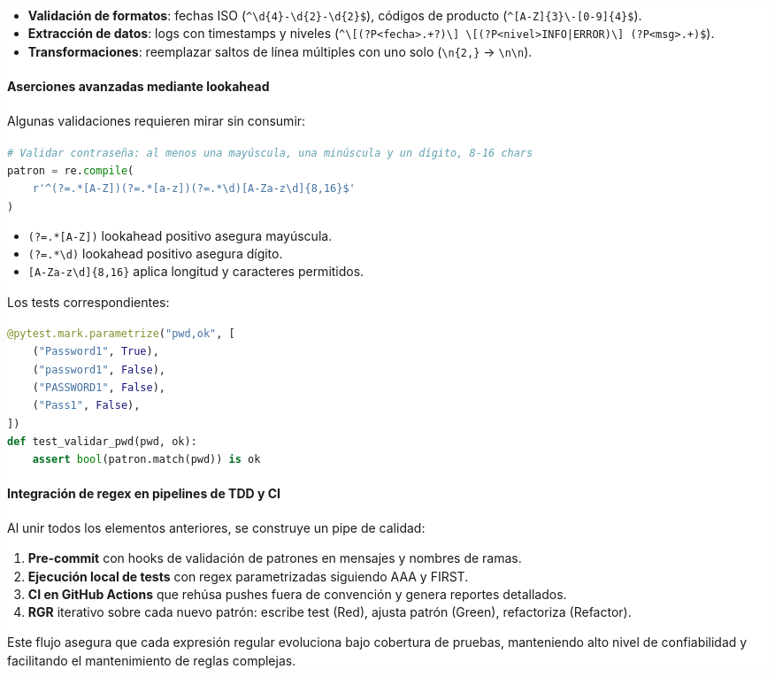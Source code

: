 - **Validación de formatos**: fechas ISO (`^\d{4}-\d{2}-\d{2}$`), códigos de producto (`^[A-Z]{3}\-[0-9]{4}$`).  
- **Extracción de datos**: logs con timestamps y niveles (`^\[(?P<fecha>.+?)\] \[(?P<nivel>INFO|ERROR)\] (?P<msg>.+)$`).  
- **Transformaciones**: reemplazar saltos de línea múltiples con uno solo (`\n{2,}` → `\n\n`).  

#### Aserciones avanzadas mediante lookahead

Algunas validaciones requieren mirar sin consumir:

```python
# Validar contraseña: al menos una mayúscula, una minúscula y un dígito, 8‑16 chars
patron = re.compile(
    r'^(?=.*[A-Z])(?=.*[a-z])(?=.*\d)[A-Za-z\d]{8,16}$'
)
```

- `(?=.*[A-Z])` lookahead positivo asegura mayúscula.  
- `(?=.*\d)` lookahead positivo asegura dígito.  
- `[A-Za-z\d]{8,16}` aplica longitud y caracteres permitidos.

Los tests correspondientes:

```python
@pytest.mark.parametrize("pwd,ok", [
    ("Password1", True),
    ("password1", False),
    ("PASSWORD1", False),
    ("Pass1", False),
])
def test_validar_pwd(pwd, ok):
    assert bool(patron.match(pwd)) is ok
```


#### Integración de regex en pipelines de TDD y CI

Al unir todos los elementos anteriores, se construye un pipe de calidad:

1. **Pre‑commit** con hooks de validación de patrones en mensajes y nombres de ramas.  
2. **Ejecución local de tests** con regex parametrizadas siguiendo AAA y FIRST.  
3. **CI en GitHub Actions** que rehúsa pushes fuera de convención y genera reportes detallados.  
4. **RGR** iterativo sobre cada nuevo patrón: escribe test (Red), ajusta patrón (Green), refactoriza (Refactor).  

Este flujo asegura que cada expresión regular evoluciona bajo cobertura de pruebas, manteniendo alto nivel de confiabilidad y facilitando el mantenimiento de reglas complejas.

